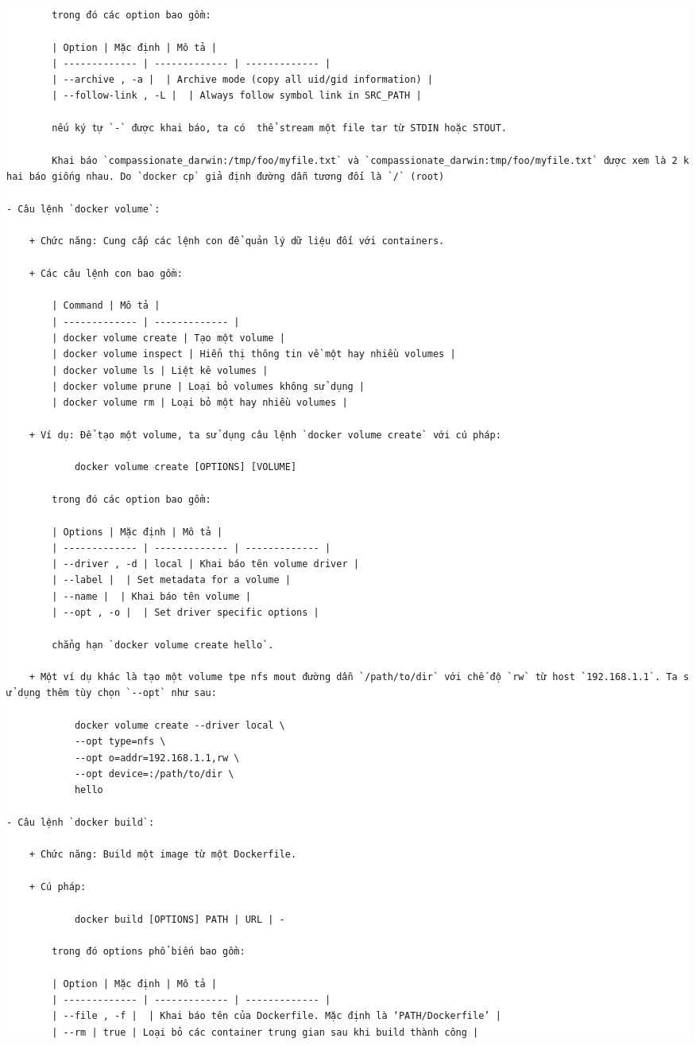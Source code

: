             trong đó các option bao gồm:

            | Option | Mặc định | Mô tả |
            | ------------- | ------------- | ------------- |
            | --archive , -a |  | Archive mode (copy all uid/gid information) |
            | --follow-link , -L |  | Always follow symbol link in SRC_PATH |

            nếu ký tự `-` được khai báo, ta có  thể stream một file tar từ STDIN hoặc STOUT.

            Khai báo `compassionate_darwin:/tmp/foo/myfile.txt` và `compassionate_darwin:tmp/foo/myfile.txt` được xem là 2 khai báo giống nhau. Do `docker cp` giả định đường dẫn tương đối là `/` (root)
    
    - Câu lệnh `docker volume`:

        + Chức năng: Cung cấp các lệnh con để quản lý dữ liệu đối với containers.

        + Các câu lệnh con bao gồm:

            | Command | Mô tả |
            | ------------- | ------------- |
            | docker volume create | Tạo một volume |
            | docker volume inspect | Hiển thị thông tin về một hay nhiều volumes |
            | docker volume ls | Liệt kê volumes |
            | docker volume prune | Loại bỏ volumes không sử dụng |
            | docker volume rm | Loại bỏ một hay nhiều volumes |
            
        + Ví dụ: Để tạo một volume, ta sử dụng câu lệnh `docker volume create` với cú pháp:

                docker volume create [OPTIONS] [VOLUME]

            trong đó các option bao gồm:

            | Options | Mặc định | Mô tả |
            | ------------- | ------------- | ------------- |
            | --driver , -d | local | Khai báo tên volume driver |
            | --label |  | Set metadata for a volume |
            | --name |  | Khai báo tên volume |
            | --opt , -o |  | Set driver specific options |

            chẳng hạn `docker volume create hello`.

        + Một ví dụ khác là tạo một volume tpe nfs mout đường dẫn `/path/to/dir` với chế độ `rw` từ host `192.168.1.1`. Ta sử dụng thêm tùy chọn `--opt` như sau:

                docker volume create --driver local \
                --opt type=nfs \
                --opt o=addr=192.168.1.1,rw \
                --opt device=:/path/to/dir \
                hello

    - Câu lệnh `docker build`:

        + Chức năng: Build một image từ một Dockerfile.

        + Cú pháp:

                docker build [OPTIONS] PATH | URL | -

            trong đó options phổ biến bao gồm:

            | Option | Mặc định | Mô tả |
            | ------------- | ------------- | ------------- |
            | --file , -f |  | Khai báo tên của Dockerfile. Mặc định là ‘PATH/Dockerfile’ |
            | --rm | true | Loại bỏ các container trung gian sau khi build thành công |
            
